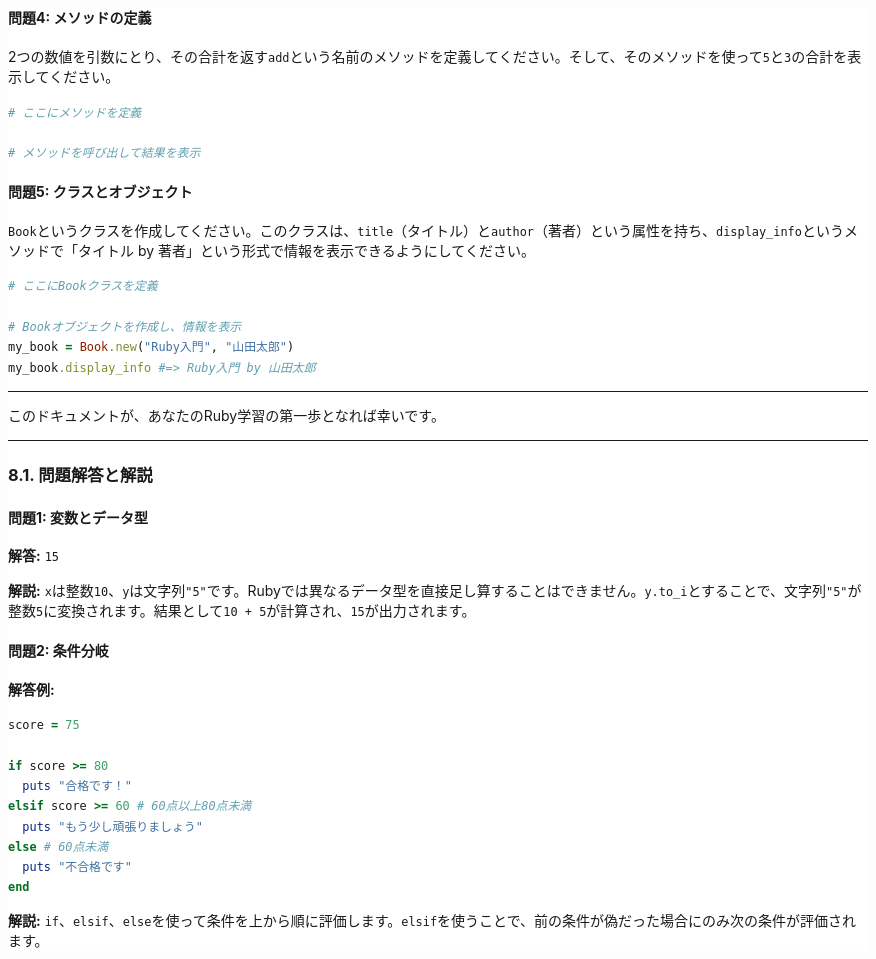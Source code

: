 #### 問題4: メソッドの定義

2つの数値を引数にとり、その合計を返す`add`という名前のメソッドを定義してください。そして、そのメソッドを使って`5`と`3`の合計を表示してください。

```ruby
# ここにメソッドを定義

# メソッドを呼び出して結果を表示
```

#### 問題5: クラスとオブジェクト

`Book`というクラスを作成してください。このクラスは、`title`（タイトル）と`author`（著者）という属性を持ち、`display_info`というメソッドで「タイトル by 著者」という形式で情報を表示できるようにしてください。

```ruby
# ここにBookクラスを定義

# Bookオブジェクトを作成し、情報を表示
my_book = Book.new("Ruby入門", "山田太郎")
my_book.display_info #=> Ruby入門 by 山田太郎
```

---

このドキュメントが、あなたのRuby学習の第一歩となれば幸いです。

---

### 8.1. 問題解答と解説

#### 問題1: 変数とデータ型

**解答:** `15`

**解説:**
`x`は整数`10`、`y`は文字列`"5"`です。Rubyでは異なるデータ型を直接足し算することはできません。`y.to_i`とすることで、文字列`"5"`が整数`5`に変換されます。結果として`10 + 5`が計算され、`15`が出力されます。

#### 問題2: 条件分岐

**解答例:**

```ruby
score = 75

if score >= 80
  puts "合格です！"
elsif score >= 60 # 60点以上80点未満
  puts "もう少し頑張りましょう"
else # 60点未満
  puts "不合格です"
end
```

**解説:**
`if`、`elsif`、`else`を使って条件を上から順に評価します。`elsif`を使うことで、前の条件が偽だった場合にのみ次の条件が評価されます。
